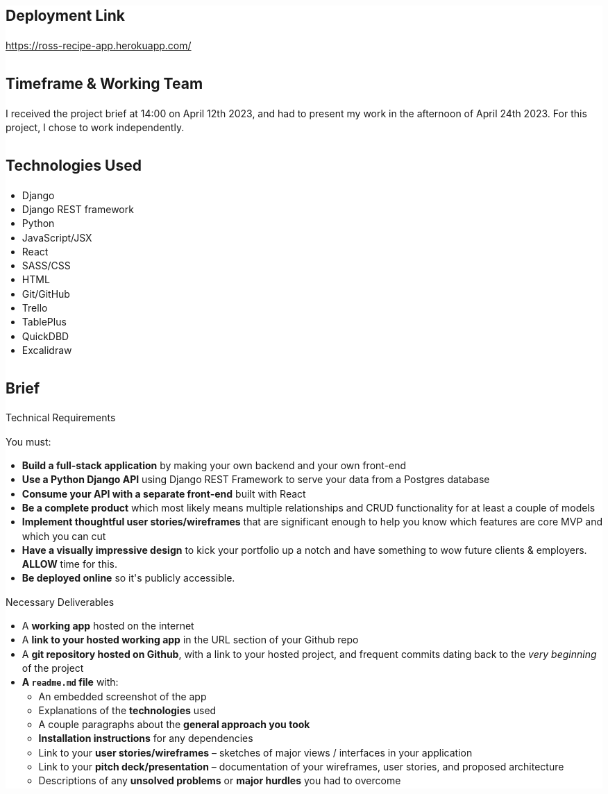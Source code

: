 ## Deployment Link
https://ross-recipe-app.herokuapp.com/

## Timeframe & Working Team
I received the project brief at 14:00 on April 12th 2023, and had to present my work in the afternoon of April 24th 2023. For this project, I chose to work independently.

## Technologies Used
* Django
* Django REST framework
* Python
* JavaScript/JSX
* React
* SASS/CSS
* HTML
* Git/GitHub
* Trello
* TablePlus
* QuickDBD
* Excalidraw

## Brief
Technical Requirements

You must:
* **Build a full-stack application** by making your own backend and your own front-end
* **Use a Python Django API** using Django REST Framework to serve your data from a Postgres database
* **Consume your API with a separate front-end** built with React
* **Be a complete product** which most likely means multiple relationships and CRUD functionality for at least a couple of models
* **Implement thoughtful user stories/wireframes** that are significant enough to help you know which features are core MVP and which you can cut
* **Have a visually impressive design** to kick your portfolio up a notch and have something to wow future clients & employers. **ALLOW** time for this.
* **Be deployed online** so it's publicly accessible.

Necessary Deliverables

* A **working app** hosted on the internet
* A **link to your hosted working app** in the URL section of your Github repo
* A **git repository hosted on Github**, with a link to your hosted project, and frequent commits dating back to the _very beginning_ of the project
* **A `readme.md` file** with:
    * An embedded screenshot of the app
    * Explanations of the **technologies** used
    * A couple paragraphs about the **general approach you took**
    * **Installation instructions** for any dependencies
    * Link to your **user stories/wireframes** – sketches of major views / interfaces in your application
    * Link to your **pitch deck/presentation** – documentation of your wireframes, user stories, and proposed architecture
    * Descriptions of any **unsolved problems** or **major hurdles** you had to overcome
